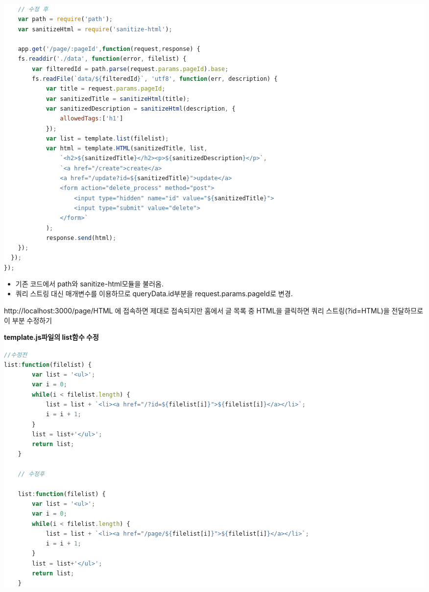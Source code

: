 ```jsx
    // 수정 후
    var path = require('path');
    var sanitizeHtml = require('sanitize-html');
    
    app.get('/page/:pageId',function(request,response) {
    fs.readdir('./data', function(error, filelist) {
        var filteredId = path.parse(request.params.pageId).base;
        fs.readFile(`data/${filteredId}`, 'utf8', function(err, description) {
            var title = request.params.pageId;
            var sanitizedTitle = sanitizeHtml(title);
            var sanitizedDescription = sanitizeHtml(description, {
                allowedTags:['h1']
            });
            var list = template.list(filelist);
            var html = template.HTML(sanitizedTitle, list,
                `<h2>${sanitizedTitle}</h2><p>${sanitizedDescription}</p>`,
                `<a href="/create">create</a>
                <a href="/update?id=${sanitizedTitle}">update</a>
                <form action="delete_process" method="post">
                    <input type="hidden" name="id" value="${sanitizedTitle}">
                    <input type="submit" value="delete">
                </form>`
            );
            response.send(html);
    });
  });
}); 
```

- 기존 코드에서 path와 sanitize-html모듈을 불러옴.
- 쿼리 스트링 대신 매개변수를 이용하므로 queryData.id부분을 request.params.pageId로 변경.

http://localhost:3000/page/HTML 에 접속하면 제대로 접속되지만 홈에서 글 목록 중 HTML을 클릭하면 쿼리 스트링(?id=HTML)을 전달하므로 이 부분 수정하기

**template.js파일의 list함수 수정**

```jsx
//수정전
list:function(filelist) {
        var list = '<ul>';
        var i = 0;
        while(i < filelist.length) {
            list = list + `<li><a href="/?id=${filelist[i]}">${filelist[i]}</a></li>`;
            i = i + 1;
        }
        list = list+'</ul>';
        return list;
    }
    
    // 수정후
    
    list:function(filelist) {
        var list = '<ul>';
        var i = 0;
        while(i < filelist.length) {
            list = list + `<li><a href="/page/${filelist[i]}">${filelist[i]}</a></li>`;
            i = i + 1;
        }
        list = list+'</ul>';
        return list;
    }
```
